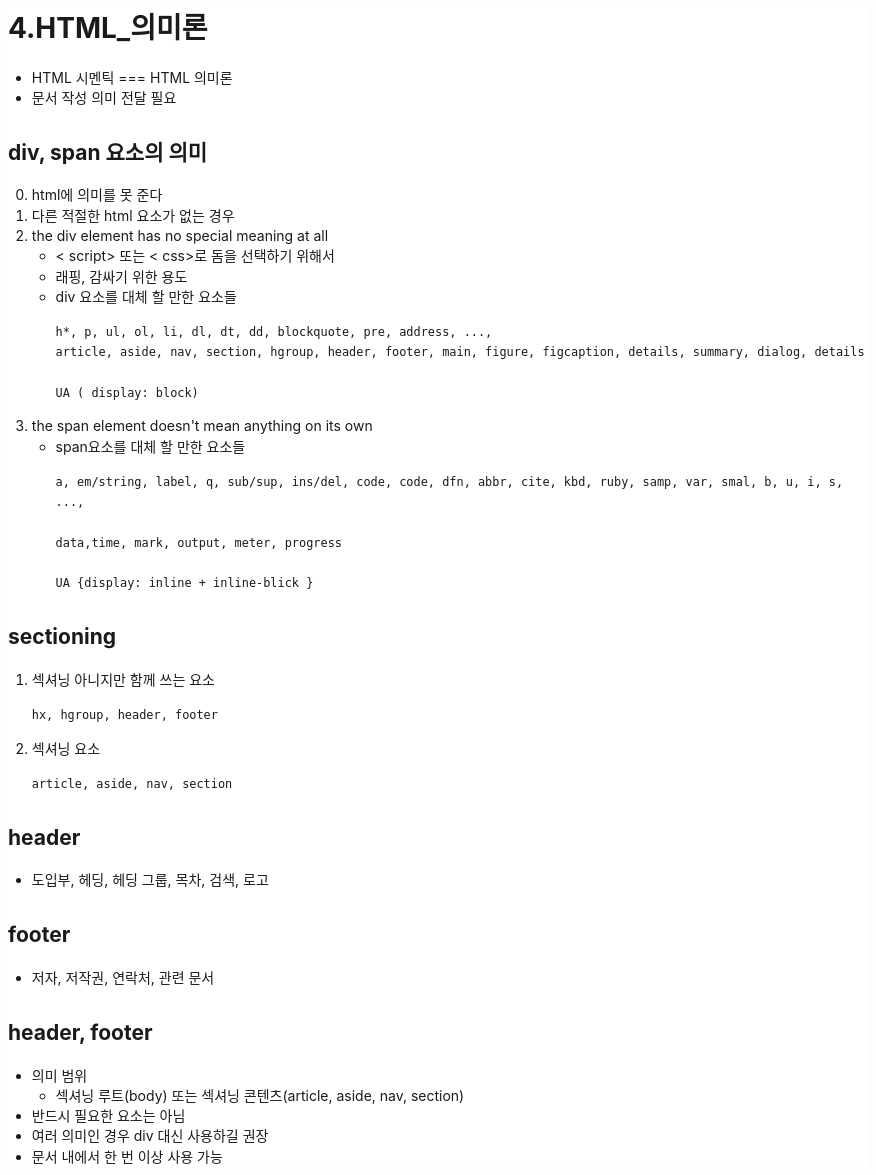 # 4.HTML_의미론
- HTML 시멘틱 === HTML 의미론
- 문서 작성 의미 전달 필요

## div, span 요소의 의미
0. html에 의미를 못 준다
1. 다른 적절한 html 요소가 없는 경우
2. the div element has no special meaning at all
   -  < script> 또는 < css>로 돔을 선택하기 위해서
   - 래핑, 감싸기 위한 용도
   - div 요소를 대체 할 만한 요소들
     ```
     h*, p, ul, ol, li, dl, dt, dd, blockquote, pre, address, ...,
     article, aside, nav, section, hgroup, header, footer, main, figure, figcaption, details, summary, dialog, details

     UA ( display: block)
     ```
3. the span element doesn't mean anything on its own
   - span요소를 대체 할 만한 요소들
     ```
     a, em/string, label, q, sub/sup, ins/del, code, code, dfn, abbr, cite, kbd, ruby, samp, var, smal, b, u, i, s, ...,

     data,time, mark, output, meter, progress

     UA {display: inline + inline-blick }
     ```

## sectioning
1. 섹셔닝 아니지만 함께 쓰는 요소
    ```
    hx, hgroup, header, footer
    ```
2. 섹셔닝 요소
    ```
    article, aside, nav, section
    ```

## header
- 도입부, 헤딩, 헤딩 그룹, 목차, 검색, 로고


## footer
- 저자, 저작권, 연락처, 관련 문서

## header, footer
- 의미 범위
    - 섹셔닝 루트(body) 또는 섹셔닝 콘텐츠(article, aside, nav, section)
- 반드시 필요한 요소는 아님
- 여러 의미인 경우 div 대신 사용하길 권장
- 문서 내에서 한 번 이상 사용 가능
